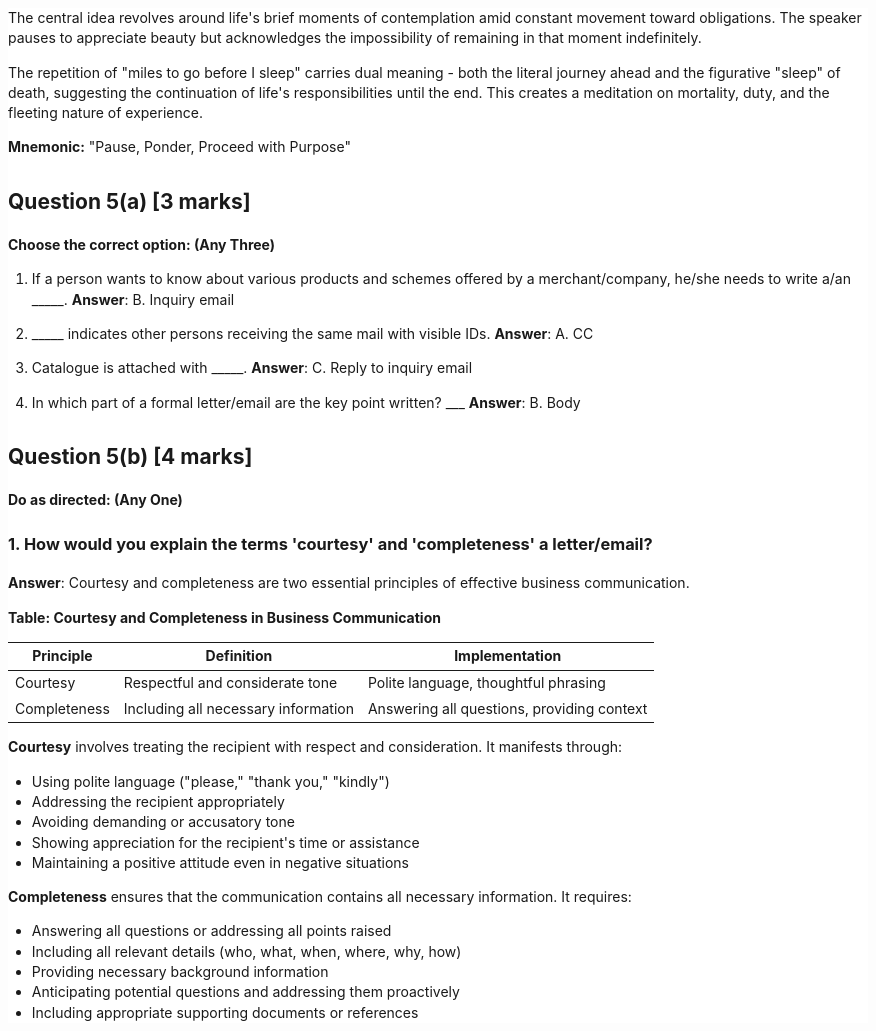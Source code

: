 The central idea revolves around life's brief moments of contemplation amid constant movement toward obligations. The speaker pauses to appreciate beauty but acknowledges the impossibility of remaining in that moment indefinitely.

The repetition of "miles to go before I sleep" carries dual meaning - both the literal journey ahead and the figurative "sleep" of death, suggesting the continuation of life's responsibilities until the end. This creates a meditation on mortality, duty, and the fleeting nature of experience.

**Mnemonic:** "Pause, Ponder, Proceed with Purpose"

## Question 5(a) [3 marks]

**Choose the correct option: (Any Three)**

1. If a person wants to know about various products and schemes offered by a merchant/company, he/she needs to write a/an _____.
   **Answer**: B. Inquiry email

2. _____ indicates other persons receiving the same mail with visible IDs.
   **Answer**: A. CC

3. Catalogue is attached with _____.
   **Answer**: C. Reply to inquiry email

4. In which part of a formal letter/email are the key point written? ___
   **Answer**: B. Body

## Question 5(b) [4 marks]

**Do as directed: (Any One)**

### 1. How would you explain the terms 'courtesy' and 'completeness' a letter/email?

**Answer**:
Courtesy and completeness are two essential principles of effective business communication.

**Table: Courtesy and Completeness in Business Communication**

| Principle | Definition | Implementation |
|-----------|------------|----------------|
| Courtesy | Respectful and considerate tone | Polite language, thoughtful phrasing |
| Completeness | Including all necessary information | Answering all questions, providing context |

**Courtesy** involves treating the recipient with respect and consideration. It manifests through:

- Using polite language ("please," "thank you," "kindly")
- Addressing the recipient appropriately
- Avoiding demanding or accusatory tone
- Showing appreciation for the recipient's time or assistance
- Maintaining a positive attitude even in negative situations

**Completeness** ensures that the communication contains all necessary information. It requires:

- Answering all questions or addressing all points raised
- Including all relevant details (who, what, when, where, why, how)
- Providing necessary background information
- Anticipating potential questions and addressing them proactively
- Including appropriate supporting documents or references
